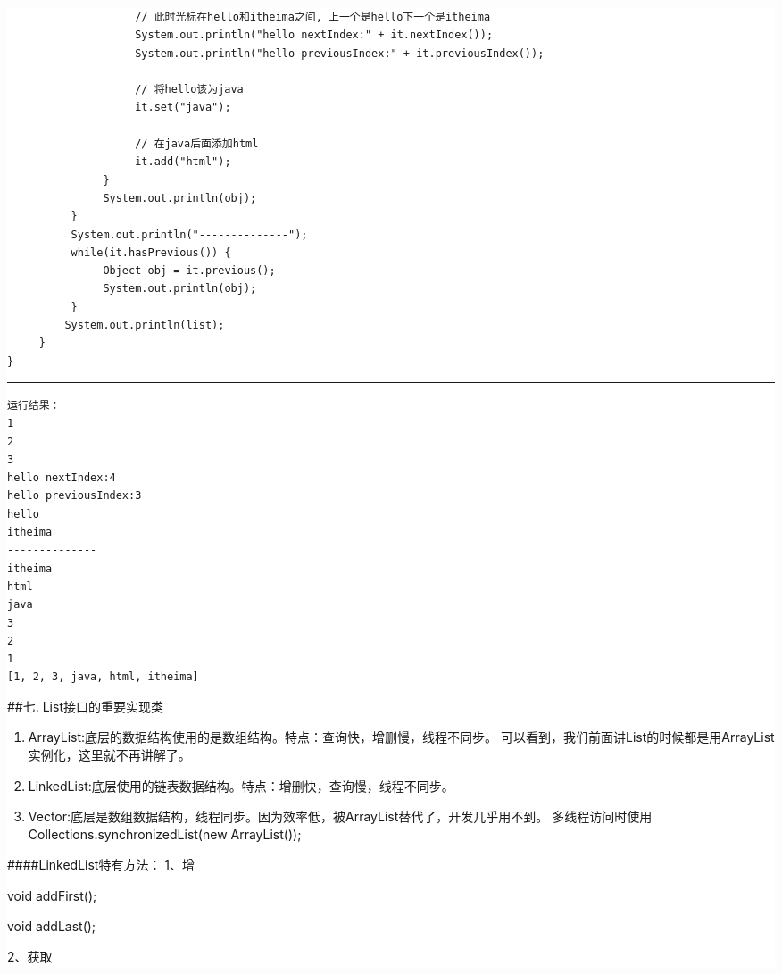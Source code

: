                         // 此时光标在hello和itheima之间, 上一个是hello下一个是itheima
                        System.out.println("hello nextIndex:" + it.nextIndex());
                        System.out.println("hello previousIndex:" + it.previousIndex());
                        
                        // 将hello该为java
                        it.set("java");
                       
                        // 在java后面添加html
                        it.add("html");
                   }
                   System.out.println(obj);
              }
              System.out.println("--------------");
              while(it.hasPrevious()) {
                   Object obj = it.previous();
                   System.out.println(obj);
              }
             System.out.println(list);
         }
    }

---
    运行结果：
    1
    2
    3
    hello nextIndex:4
    hello previousIndex:3
    hello
    itheima
    --------------
    itheima
    html
    java
    3
    2
    1
    [1, 2, 3, java, html, itheima]

##七. List接口的重要实现类
1. ArrayList:底层的数据结构使用的是数组结构。特点：查询快，增删慢，线程不同步。
   可以看到，我们前面讲List的时候都是用ArrayList实例化，这里就不再讲解了。

2. LinkedList:底层使用的链表数据结构。特点：增删快，查询慢，线程不同步。
3. Vector:底层是数组数据结构，线程同步。因为效率低，被ArrayList替代了，开发几乎用不到。
多线程访问时使用 Collections.synchronizedList(new ArrayList());

####LinkedList特有方法：
1、增

void addFirst();

void addLast();

2、获取
